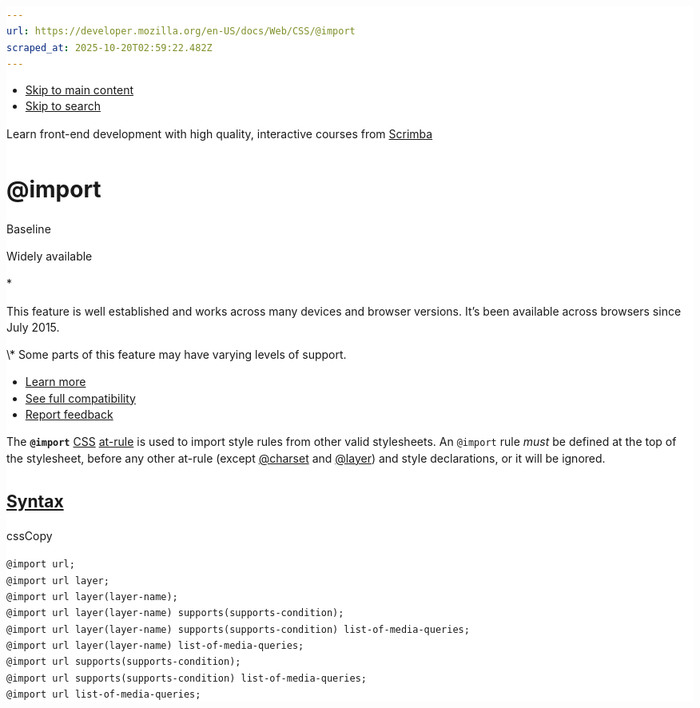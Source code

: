 ```yaml
---
url: https://developer.mozilla.org/en-US/docs/Web/CSS/@import
scraped_at: 2025-10-20T02:59:22.482Z
---
```


- [Skip to main content](https://developer.mozilla.org/en-US/docs/Web/CSS/@import#content)
- [Skip to search](https://developer.mozilla.org/en-US/docs/Web/CSS/@import#search)

Learn front-end development with high quality, interactive courses
from
[Scrimba](https://scrimba.com/learn/frontend?via=mdn)

# @import


Baseline

Widely available

\*



This feature is well established and works across many devices and browser versions. It’s been available across browsers since ⁨July 2015⁩.


\\* Some parts of this feature may have varying levels of support.

- [Learn more](https://developer.mozilla.org/en-US/docs/Glossary/Baseline/Compatibility)
- [See full compatibility](https://developer.mozilla.org/en-US/docs/Web/CSS/@import#browser_compatibility)
- [Report feedback](https://survey.alchemer.com/s3/7634825/MDN-baseline-feedback?page=%2Fen-US%2Fdocs%2FWeb%2FCSS%2F%40import&level=high)

The **`@import`** [CSS](https://developer.mozilla.org/en-US/docs/Web/CSS) [at-rule](https://developer.mozilla.org/en-US/docs/Web/CSS/CSS_syntax/At-rule) is used to import style rules from other valid stylesheets.
An `@import` rule _must_ be defined at the top of the stylesheet, before any other at-rule (except [@charset](https://developer.mozilla.org/en-US/docs/Web/CSS/@charset) and [@layer](https://developer.mozilla.org/en-US/docs/Web/CSS/@layer)) and style declarations, or it will be ignored.

## [Syntax](https://developer.mozilla.org/en-US/docs/Web/CSS/@import\#syntax)

cssCopy

```
@import url;
@import url layer;
@import url layer(layer-name);
@import url layer(layer-name) supports(supports-condition);
@import url layer(layer-name) supports(supports-condition) list-of-media-queries;
@import url layer(layer-name) list-of-media-queries;
@import url supports(supports-condition);
@import url supports(supports-condition) list-of-media-queries;
@import url list-of-media-queries;

```
